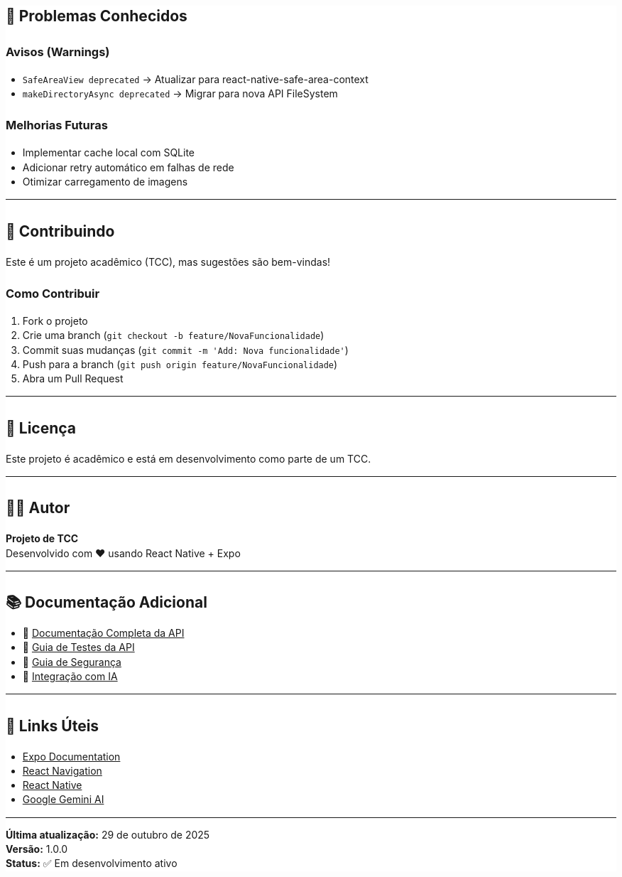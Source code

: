 ## 🐛 Problemas Conhecidos

### Avisos (Warnings)
- `SafeAreaView deprecated` → Atualizar para react-native-safe-area-context
- `makeDirectoryAsync deprecated` → Migrar para nova API FileSystem

### Melhorias Futuras
- Implementar cache local com SQLite
- Adicionar retry automático em falhas de rede
- Otimizar carregamento de imagens

---

## 🤝 Contribuindo

Este é um projeto acadêmico (TCC), mas sugestões são bem-vindas!

### Como Contribuir
1. Fork o projeto
2. Crie uma branch (`git checkout -b feature/NovaFuncionalidade`)
3. Commit suas mudanças (`git commit -m 'Add: Nova funcionalidade'`)
4. Push para a branch (`git push origin feature/NovaFuncionalidade`)
5. Abra um Pull Request

---

## 📄 Licença

Este projeto é acadêmico e está em desenvolvimento como parte de um TCC.

---

## 👨‍💻 Autor

**Projeto de TCC**  
Desenvolvido com ❤️ usando React Native + Expo

---

## 📚 Documentação Adicional

- 📖 [Documentação Completa da API](./API_DOCUMENTATION.md)
- 🧪 [Guia de Testes da API](./API_TESTING_GUIDE.md)
- 🔐 [Guia de Segurança](./API_DOCUMENTATION.md#-segurança)
- 🤖 [Integração com IA](./API_DOCUMENTATION.md#-google-gemini-ai)

---

## 🔗 Links Úteis

- [Expo Documentation](https://docs.expo.dev/)
- [React Navigation](https://reactnavigation.org/)
- [React Native](https://reactnative.dev/)
- [Google Gemini AI](https://ai.google.dev/)

---

**Última atualização:** 29 de outubro de 2025  
**Versão:** 1.0.0  
**Status:** ✅ Em desenvolvimento ativo
